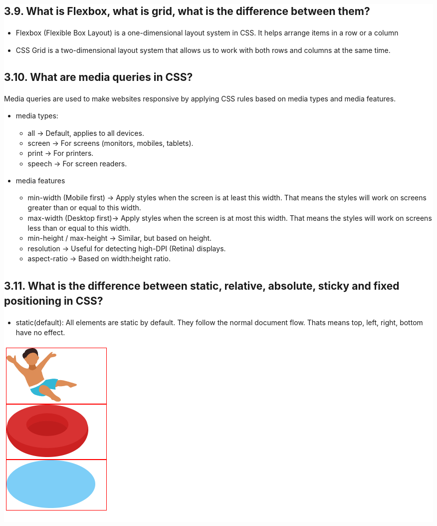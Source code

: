 ## 3.9. What is Flexbox, what is grid, what is the difference between them? 

- Flexbox (Flexible Box Layout) is a one-dimensional layout system in CSS. It helps arrange items in a row or a column

- CSS Grid is a two-dimensional layout system that allows us to work with both rows and columns at the same time.

## 3.10. What are media queries in CSS?

Media queries are used to make websites responsive by applying CSS rules based on media types and media features.

- media types: 
  - all → Default, applies to all devices.
  - screen → For screens (monitors, mobiles, tablets).
  - print → For printers.
  - speech → For screen readers.
  
- media features
  - min-width (Mobile first) → Apply styles when the screen is at least this width. That means the styles will work on screens greater than or equal to this width.
  - max-width (Desktop first)→ Apply styles when the screen is at most this width. That means the styles will work on screens less than or equal to this width.
  - min-height / max-height → Similar, but based on height.
  - resolution → Useful for detecting high-DPI (Retina) displays.
  - aspect-ratio → Based on width:height ratio.

## 3.11. What is the difference between static, relative, absolute, sticky and fixed positioning in CSS?

- static(default):
All elements are static by default. They follow the normal document flow. Thats means top, left, right, bottom have no effect.

![](./assets/images/html/static.png)
